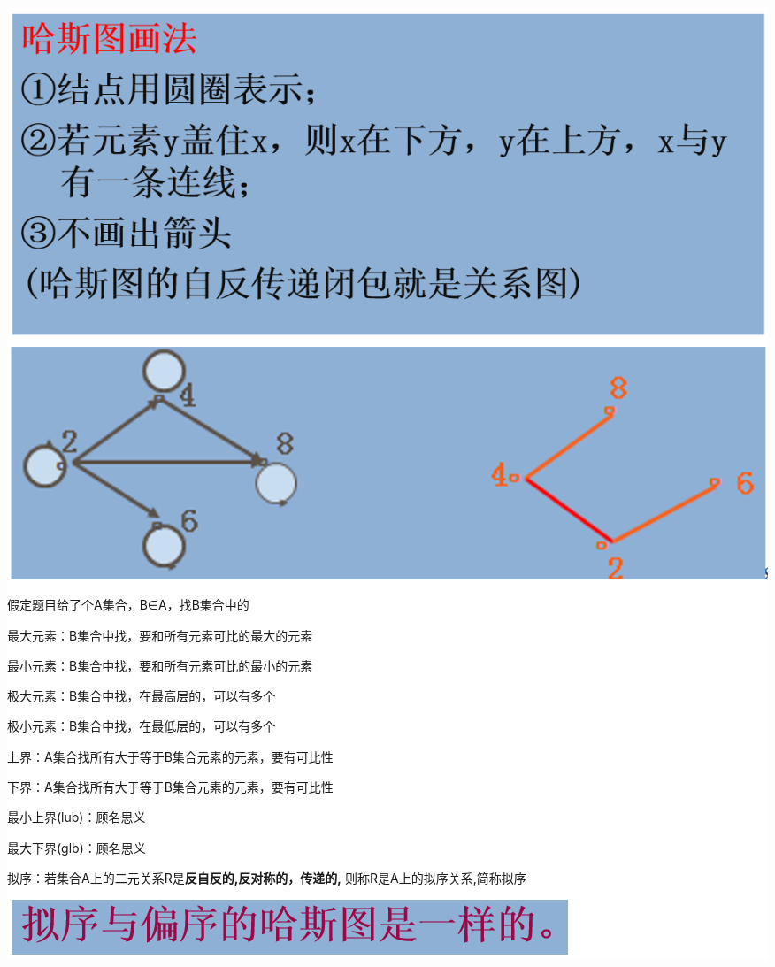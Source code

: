 ![image-20210106095321593](%E7%A6%BB%E6%95%A3%E6%95%B0%E5%AD%A6/image-20210106095321593.png)

假定题目给了个A集合，B∈A，找B集合中的

最大元素：B集合中找，要和所有元素可比的最大的元素

最小元素：B集合中找，要和所有元素可比的最小的元素

极大元素：B集合中找，在最高层的，可以有多个

极小元素：B集合中找，在最低层的，可以有多个

上界：A集合找所有大于等于B集合元素的元素，要有可比性

下界：A集合找所有大于等于B集合元素的元素，要有可比性

最小上界(lub)：顾名思义

最大下界(glb)：顾名思义

拟序：若集合A上的二元关系R是**反自反的,反对称的，传递的,** 则称R是A上的拟序关系,简称拟序

![image-20210106100505089](%E7%A6%BB%E6%95%A3%E6%95%B0%E5%AD%A6/image-20210106100505089.png)
